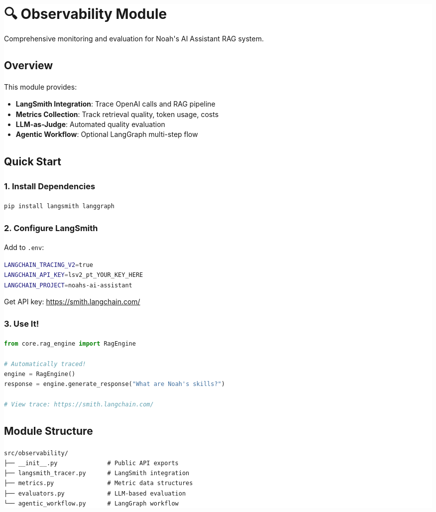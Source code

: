 # 🔍 Observability Module

Comprehensive monitoring and evaluation for Noah's AI Assistant RAG system.

## Overview

This module provides:
- **LangSmith Integration**: Trace OpenAI calls and RAG pipeline
- **Metrics Collection**: Track retrieval quality, token usage, costs
- **LLM-as-Judge**: Automated quality evaluation
- **Agentic Workflow**: Optional LangGraph multi-step flow

## Quick Start

### 1. Install Dependencies

```bash
pip install langsmith langgraph
```

### 2. Configure LangSmith

Add to `.env`:
```bash
LANGCHAIN_TRACING_V2=true
LANGCHAIN_API_KEY=lsv2_pt_YOUR_KEY_HERE
LANGCHAIN_PROJECT=noahs-ai-assistant
```

Get API key: https://smith.langchain.com/

### 3. Use It!

```python
from core.rag_engine import RagEngine

# Automatically traced!
engine = RagEngine()
response = engine.generate_response("What are Noah's skills?")

# View trace: https://smith.langchain.com/
```

## Module Structure

```
src/observability/
├── __init__.py              # Public API exports
├── langsmith_tracer.py      # LangSmith integration
├── metrics.py               # Metric data structures
├── evaluators.py            # LLM-based evaluation
└── agentic_workflow.py      # LangGraph workflow
```
